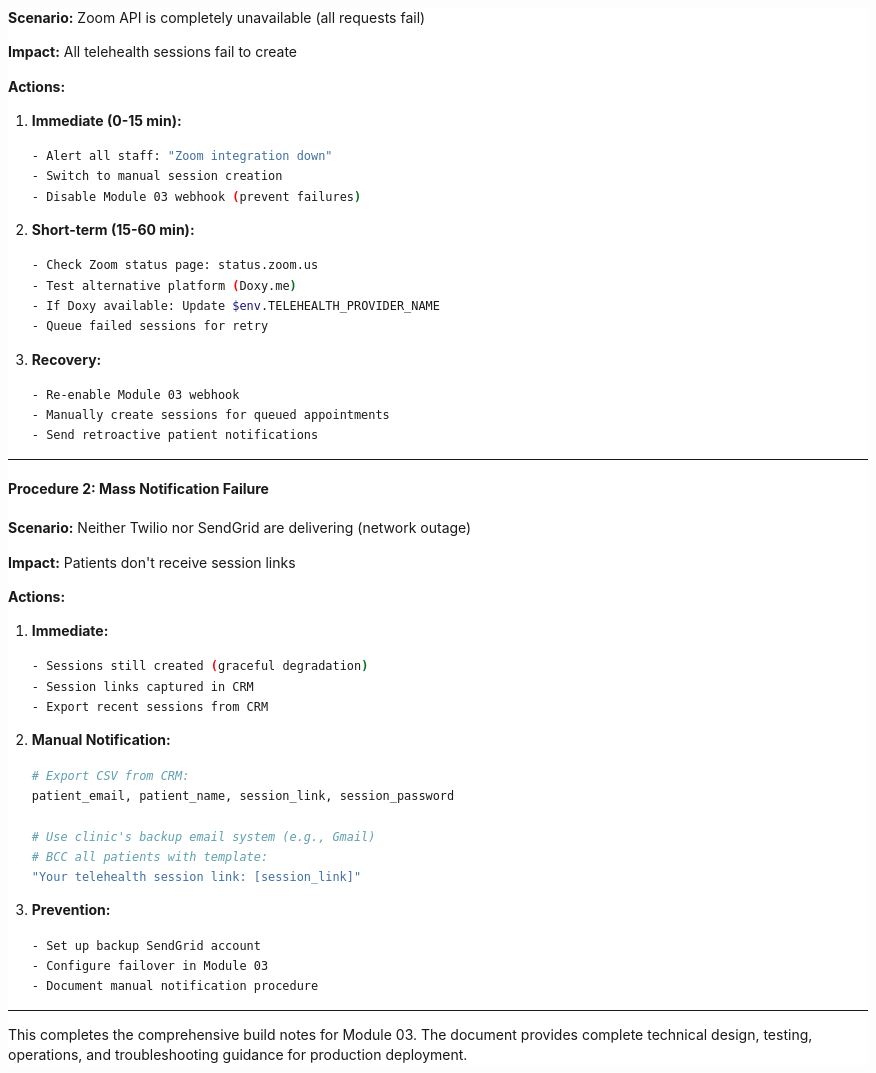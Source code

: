 **Scenario:** Zoom API is completely unavailable (all requests fail)

**Impact:** All telehealth sessions fail to create

**Actions:**

1. **Immediate (0-15 min):**
   ```bash
   - Alert all staff: "Zoom integration down"
   - Switch to manual session creation
   - Disable Module 03 webhook (prevent failures)
   ```

2. **Short-term (15-60 min):**
   ```bash
   - Check Zoom status page: status.zoom.us
   - Test alternative platform (Doxy.me)
   - If Doxy available: Update $env.TELEHEALTH_PROVIDER_NAME
   - Queue failed sessions for retry
   ```

3. **Recovery:**
   ```bash
   - Re-enable Module 03 webhook
   - Manually create sessions for queued appointments
   - Send retroactive patient notifications
   ```

---

#### Procedure 2: Mass Notification Failure

**Scenario:** Neither Twilio nor SendGrid are delivering (network outage)

**Impact:** Patients don't receive session links

**Actions:**

1. **Immediate:**
   ```bash
   - Sessions still created (graceful degradation)
   - Session links captured in CRM
   - Export recent sessions from CRM
   ```

2. **Manual Notification:**
   ```bash
   # Export CSV from CRM:
   patient_email, patient_name, session_link, session_password

   # Use clinic's backup email system (e.g., Gmail)
   # BCC all patients with template:
   "Your telehealth session link: [session_link]"
   ```

3. **Prevention:**
   ```bash
   - Set up backup SendGrid account
   - Configure failover in Module 03
   - Document manual notification procedure
   ```

---

This completes the comprehensive build notes for Module 03. The document provides complete technical design, testing, operations, and troubleshooting guidance for production deployment.
